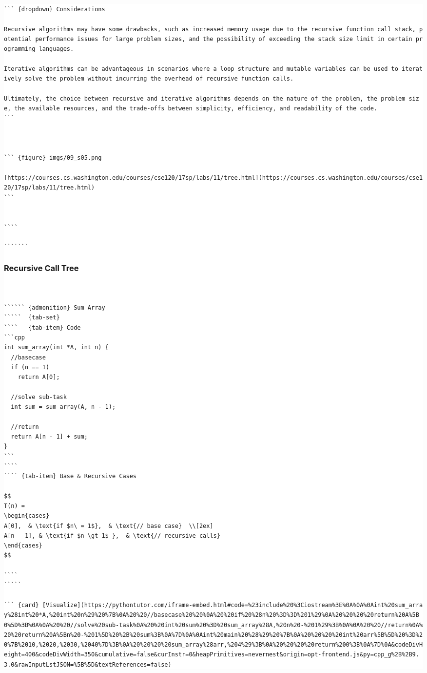 `````````` {div} full-width
``` {dropdown} Considerations

Recursive algorithms may have some drawbacks, such as increased memory usage due to the recursive function call stack, potential performance issues for large problem sizes, and the possibility of exceeding the stack size limit in certain programming languages.

Iterative algorithms can be advantageous in scenarios where a loop structure and mutable variables can be used to iteratively solve the problem without incurring the overhead of recursive function calls.

Ultimately, the choice between recursive and iterative algorithms depends on the nature of the problem, the problem size, the available resources, and the trade-offs between simplicity, efficiency, and readability of the code.
```



``` {figure} imgs/09_s05.png

[https://courses.cs.washington.edu/courses/cse120/17sp/labs/11/tree.html](https://courses.cs.washington.edu/courses/cse120/17sp/labs/11/tree.html)
```


````

```````
``````````


### Recursive Call Tree

`````````` {div} full-width


`````` {admonition} Sum Array
`````  {tab-set}
````   {tab-item} Code
```cpp
int sum_array(int *A, int n) {
  //basecase  
  if (n == 1)
    return A[0];

  //solve sub-task
  int sum = sum_array(A, n - 1);

  //return
  return A[n - 1] + sum;
}
```
````
```` {tab-item} Base & Recursive Cases

$$
T(n) =
\begin{cases}
A[0],  & \text{if $n\ = 1$},  & \text{// base case}  \\[2ex]
A[n - 1], & \text{if $n \gt 1$ },  & \text{// recursive calls}
\end{cases}
$$

````
`````

``` {card} [Visualize](https://pythontutor.com/iframe-embed.html#code=%23include%20%3Ciostream%3E%0A%0A%0Aint%20sum_array%28int%20*A,%20int%20n%29%20%7B%0A%20%20//basecase%20%20%0A%20%20if%20%28n%20%3D%3D%201%29%0A%20%20%20%20return%20A%5B0%5D%3B%0A%0A%20%20//solve%20sub-task%0A%20%20int%20sum%20%3D%20sum_array%28A,%20n%20-%201%29%3B%0A%0A%20%20//return%0A%20%20return%20A%5Bn%20-%201%5D%20%2B%20sum%3B%0A%7D%0A%0Aint%20main%20%28%29%20%7B%0A%20%20%20%20int%20arr%5B%5D%20%3D%20%7B%2010,%2020,%2030,%2040%7D%3B%0A%20%20%20%20sum_array%28arr,%204%29%3B%0A%20%20%20%20return%200%3B%0A%7D%0A&codeDivHeight=400&codeDivWidth=350&cumulative=false&curInstr=0&heapPrimitives=nevernest&origin=opt-frontend.js&py=cpp_g%2B%2B9.3.0&rawInputLstJSON=%5B%5D&textReferences=false)
``````````